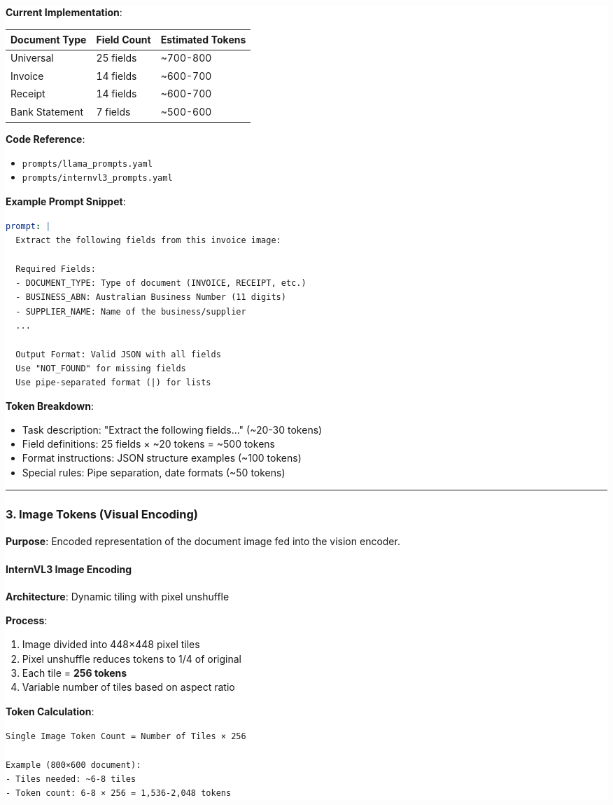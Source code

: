 **Current Implementation**:

| Document Type | Field Count | Estimated Tokens |
|---------------|-------------|------------------|
| Universal     | 25 fields   | ~700-800         |
| Invoice       | 14 fields   | ~600-700         |
| Receipt       | 14 fields   | ~600-700         |
| Bank Statement| 7 fields    | ~500-600         |

**Code Reference**:
- `prompts/llama_prompts.yaml`
- `prompts/internvl3_prompts.yaml`

**Example Prompt Snippet**:
```yaml
prompt: |
  Extract the following fields from this invoice image:

  Required Fields:
  - DOCUMENT_TYPE: Type of document (INVOICE, RECEIPT, etc.)
  - BUSINESS_ABN: Australian Business Number (11 digits)
  - SUPPLIER_NAME: Name of the business/supplier
  ...

  Output Format: Valid JSON with all fields
  Use "NOT_FOUND" for missing fields
  Use pipe-separated format (|) for lists
```

**Token Breakdown**:
- Task description: "Extract the following fields..." (~20-30 tokens)
- Field definitions: 25 fields × ~20 tokens = ~500 tokens
- Format instructions: JSON structure examples (~100 tokens)
- Special rules: Pipe separation, date formats (~50 tokens)

---

### 3. Image Tokens (Visual Encoding)

**Purpose**: Encoded representation of the document image fed into the vision encoder.

#### InternVL3 Image Encoding

**Architecture**: Dynamic tiling with pixel unshuffle

**Process**:
1. Image divided into 448×448 pixel tiles
2. Pixel unshuffle reduces tokens to 1/4 of original
3. Each tile = **256 tokens**
4. Variable number of tiles based on aspect ratio

**Token Calculation**:
```
Single Image Token Count = Number of Tiles × 256

Example (800×600 document):
- Tiles needed: ~6-8 tiles
- Token count: 6-8 × 256 = 1,536-2,048 tokens
```
